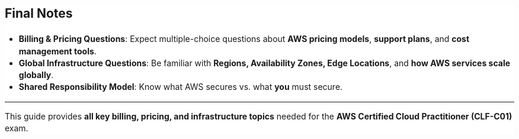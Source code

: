 
## **Final Notes**
- **Billing & Pricing Questions**: Expect multiple-choice questions about **AWS pricing models**, **support plans**, and **cost management tools**.
- **Global Infrastructure Questions**: Be familiar with **Regions, Availability Zones, Edge Locations**, and **how AWS services scale globally**.
- **Shared Responsibility Model**: Know what AWS secures vs. what **you** must secure.

---

This guide provides **all key billing, pricing, and infrastructure topics** needed for the **AWS Certified Cloud Practitioner (CLF-C01)** exam.

